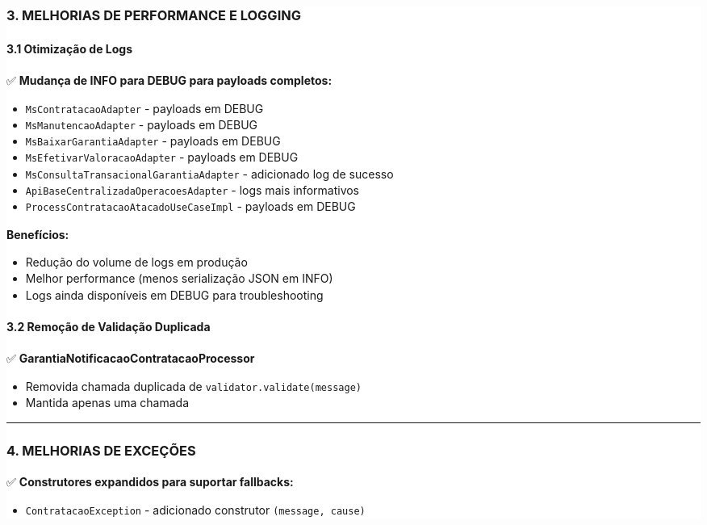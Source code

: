   
### 3. MELHORIAS DE PERFORMANCE E LOGGING  
  
#### 3.1 Otimização de Logs  
✅ **Mudança de INFO para DEBUG para payloads completos:**  
- `MsContratacaoAdapter` - payloads em DEBUG  
- `MsManutencaoAdapter` - payloads em DEBUG  
- `MsBaixarGarantiaAdapter` - payloads em DEBUG  
- `MsEfetivarValoracaoAdapter` - payloads em DEBUG  
- `MsConsultaTransacionalGarantiaAdapter` - adicionado log de sucesso  
- `ApiBaseCentralizadaOperacoesAdapter` - logs mais informativos  
- `ProcessContratacaoAtacadoUseCaseImpl` - payloads em DEBUG  
  
**Benefícios:**  
- Redução do volume de logs em produção  
- Melhor performance (menos serialização JSON em INFO)  
- Logs ainda disponíveis em DEBUG para troubleshooting  
  
#### 3.2 Remoção de Validação Duplicada  
✅ **GarantiaNotificacaoContratacaoProcessor**  
- Removida chamada duplicada de `validator.validate(message)`  
- Mantida apenas uma chamada  
  
---  
  
### 4. MELHORIAS DE EXCEÇÕES  
  
✅ **Construtores expandidos para suportar fallbacks:**  
- `ContratacaoException` - adicionado construtor `(message, cause)`